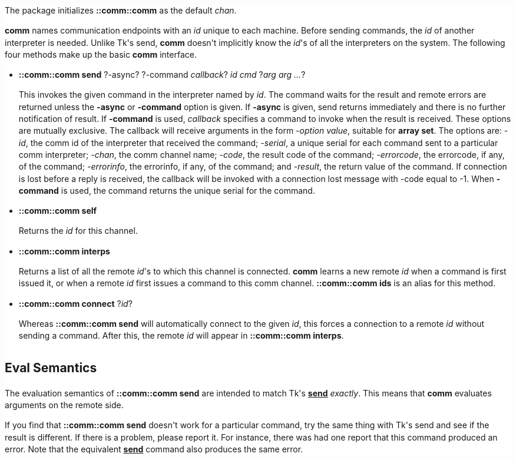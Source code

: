 The package initializes __::comm::comm__ as the default *chan*\.

__comm__ names communication endpoints with an *id* unique to each
machine\. Before sending commands, the *id* of another interpreter is needed\.
Unlike Tk's send, __comm__ doesn't implicitly know the *id*'s of all the
interpreters on the system\. The following four methods make up the basic
__comm__ interface\.

  - <a name='1'></a>__::comm::comm send__ ?\-async? ?\-command *callback*? *id* *cmd* ?*arg arg \.\.\.*?

    This invokes the given command in the interpreter named by *id*\. The
    command waits for the result and remote errors are returned unless the
    __\-async__ or __\-command__ option is given\. If __\-async__ is
    given, send returns immediately and there is no further notification of
    result\. If __\-command__ is used, *callback* specifies a command to
    invoke when the result is received\. These options are mutually exclusive\.
    The callback will receive arguments in the form *\-option value*, suitable
    for __array set__\. The options are: *\-id*, the comm id of the
    interpreter that received the command; *\-serial*, a unique serial for each
    command sent to a particular comm interpreter; *\-chan*, the comm channel
    name; *\-code*, the result code of the command; *\-errorcode*, the
    errorcode, if any, of the command; *\-errorinfo*, the errorinfo, if any, of
    the command; and *\-result*, the return value of the command\. If connection
    is lost before a reply is received, the callback will be invoked with a
    connection lost message with \-code equal to \-1\. When __\-command__ is
    used, the command returns the unique serial for the command\.

  - <a name='2'></a>__::comm::comm self__

    Returns the *id* for this channel\.

  - <a name='3'></a>__::comm::comm interps__

    Returns a list of all the remote *id*'s to which this channel is
    connected\. __comm__ learns a new remote *id* when a command is first
    issued it, or when a remote *id* first issues a command to this comm
    channel\. __::comm::comm ids__ is an alias for this method\.

  - <a name='4'></a>__::comm::comm connect__ ?*id*?

    Whereas __::comm::comm send__ will automatically connect to the given
    *id*, this forces a connection to a remote *id* without sending a
    command\. After this, the remote *id* will appear in __::comm::comm
    interps__\.

## <a name='subsection2'></a>Eval Semantics

The evaluation semantics of __::comm::comm send__ are intended to match Tk's
__[send](\.\./\.\./\.\./\.\./index\.md\#send)__ *exactly*\. This means that
__comm__ evaluates arguments on the remote side\.

If you find that __::comm::comm send__ doesn't work for a particular
command, try the same thing with Tk's send and see if the result is different\.
If there is a problem, please report it\. For instance, there was had one report
that this command produced an error\. Note that the equivalent
__[send](\.\./\.\./\.\./\.\./index\.md\#send)__ command also produces the same
error\.
